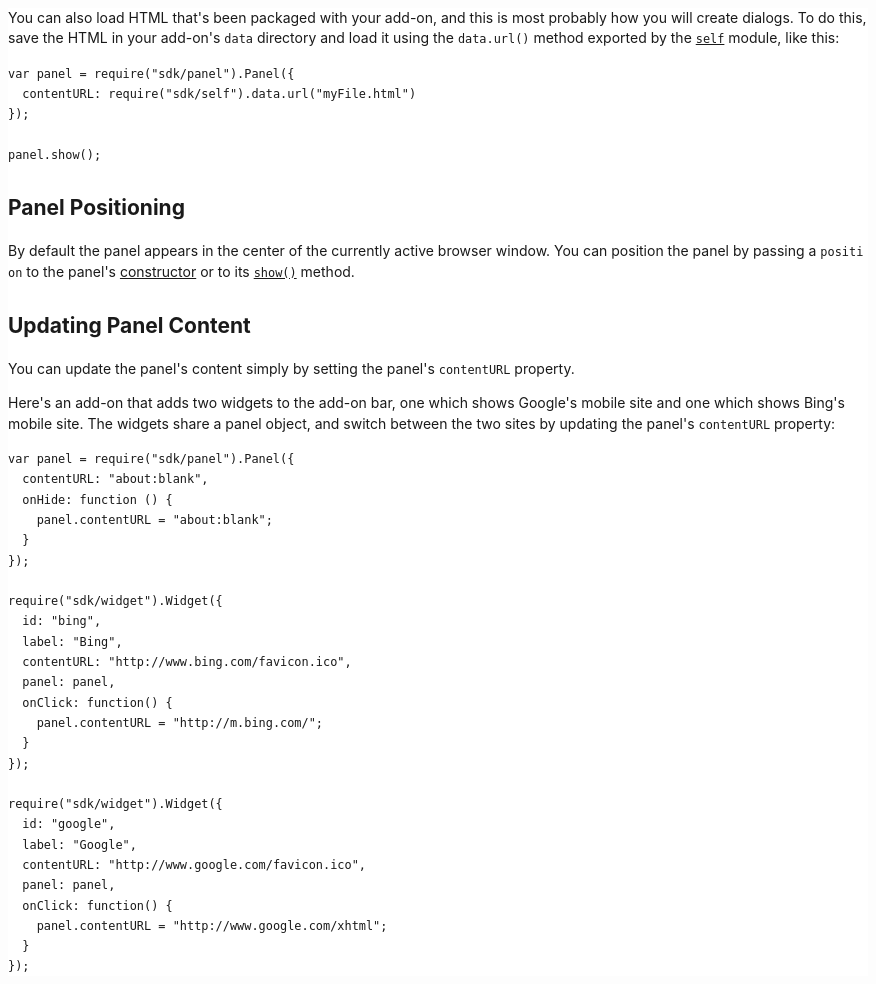 You can also load HTML that's been packaged with your add-on, and this is
most probably how you will create dialogs. To do this, save
the HTML in your add-on's `data` directory and load it using the `data.url()`
method exported by the
[`self`](modules/sdk/self.html) module, like this:

    var panel = require("sdk/panel").Panel({
      contentURL: require("sdk/self").data.url("myFile.html")
    });

    panel.show();

## Panel Positioning ##

By default the panel appears in the center of the currently active browser window.
You can position the panel by passing a `position` to the panel's
[constructor](modules/sdk/panel.html#Panel(options)) or to
its [`show()`](modules/sdk/panel.html#show(options)) method.

## Updating Panel Content ##

You can update the panel's content simply by setting the panel's `contentURL`
property.

Here's an add-on that adds two widgets to the add-on bar, one which
shows Google's mobile site and one which shows Bing's mobile site. The widgets
share a panel object, and switch between the two sites by updating the panel's
`contentURL` property:

    var panel = require("sdk/panel").Panel({
      contentURL: "about:blank",
      onHide: function () {
        panel.contentURL = "about:blank";
      }
    });

    require("sdk/widget").Widget({
      id: "bing",
      label: "Bing",
      contentURL: "http://www.bing.com/favicon.ico",
      panel: panel,
      onClick: function() {
        panel.contentURL = "http://m.bing.com/";
      }
    });

    require("sdk/widget").Widget({
      id: "google",
      label: "Google",
      contentURL: "http://www.google.com/favicon.ico",
      panel: panel,
      onClick: function() {
        panel.contentURL = "http://www.google.com/xhtml";
      }
    });
